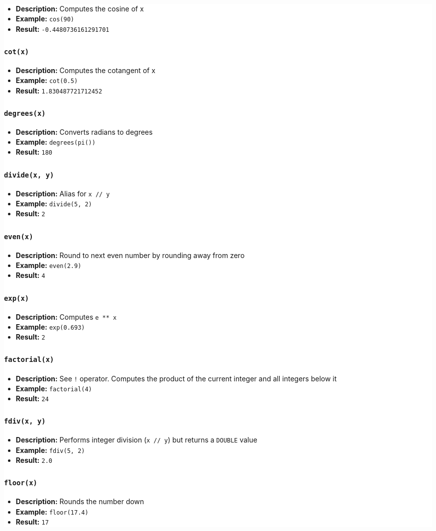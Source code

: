 * **Description:** Computes the cosine of x
* **Example:** `cos(90)`
* **Result:** `-0.4480736161291701`

### `cot(x)`

* **Description:** Computes the cotangent of x
* **Example:** `cot(0.5)`
* **Result:** `1.830487721712452`

### `degrees(x)`

* **Description:** Converts radians to degrees
* **Example:** `degrees(pi())`
* **Result:** `180`

### `divide(x, y)`

* **Description:** Alias for `x // y`
* **Example:** `divide(5, 2)`
* **Result:** `2`

### `even(x)`

* **Description:** Round to next even number by rounding away from zero
* **Example:** `even(2.9)`
* **Result:** `4`

### `exp(x)`

* **Description:** Computes `e ** x`
* **Example:** `exp(0.693)`
* **Result:** `2`

### `factorial(x)`

* **Description:** See `!` operator. Computes the product of the current integer and all integers below it
* **Example:** `factorial(4)`
* **Result:** `24`

### `fdiv(x, y)`

* **Description:** Performs integer division (`x // y`) but returns a `DOUBLE` value
* **Example:** `fdiv(5, 2)`
* **Result:** `2.0`

### `floor(x)`

* **Description:** Rounds the number down
* **Example:** `floor(17.4)`
* **Result:** `17`

